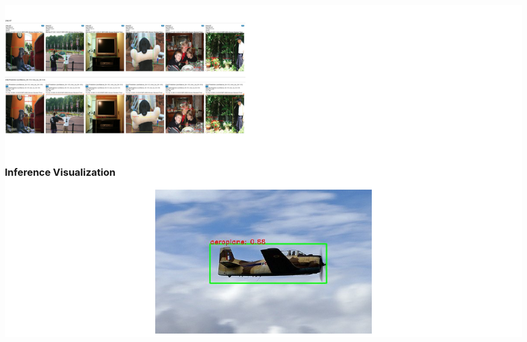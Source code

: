 </a>
<a href="./preview/tb_imgs_val.jpeg">
<img src="./preview/tb_imgs_val.jpeg" width="400" height="240">
</a>
</div>

<br>

### Inference Visualization

<div align="center">
<a href="./preview/voc2007_test_sample01_viz.jpeg">
<img src="./preview/voc2007_test_sample01_viz.jpeg" width="400" height="240">
</a>
<a href="./preview/voc2007_test_sample02_viz.jpeg">